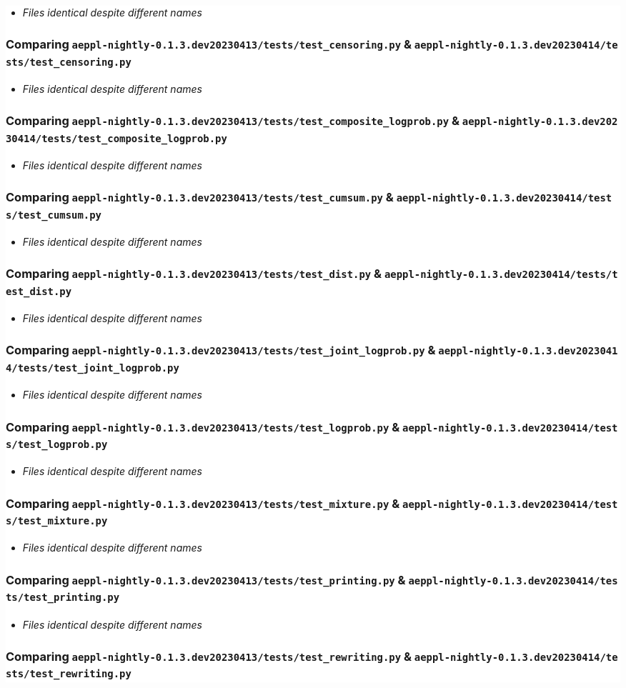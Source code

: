  * *Files identical despite different names*

### Comparing `aeppl-nightly-0.1.3.dev20230413/tests/test_censoring.py` & `aeppl-nightly-0.1.3.dev20230414/tests/test_censoring.py`

 * *Files identical despite different names*

### Comparing `aeppl-nightly-0.1.3.dev20230413/tests/test_composite_logprob.py` & `aeppl-nightly-0.1.3.dev20230414/tests/test_composite_logprob.py`

 * *Files identical despite different names*

### Comparing `aeppl-nightly-0.1.3.dev20230413/tests/test_cumsum.py` & `aeppl-nightly-0.1.3.dev20230414/tests/test_cumsum.py`

 * *Files identical despite different names*

### Comparing `aeppl-nightly-0.1.3.dev20230413/tests/test_dist.py` & `aeppl-nightly-0.1.3.dev20230414/tests/test_dist.py`

 * *Files identical despite different names*

### Comparing `aeppl-nightly-0.1.3.dev20230413/tests/test_joint_logprob.py` & `aeppl-nightly-0.1.3.dev20230414/tests/test_joint_logprob.py`

 * *Files identical despite different names*

### Comparing `aeppl-nightly-0.1.3.dev20230413/tests/test_logprob.py` & `aeppl-nightly-0.1.3.dev20230414/tests/test_logprob.py`

 * *Files identical despite different names*

### Comparing `aeppl-nightly-0.1.3.dev20230413/tests/test_mixture.py` & `aeppl-nightly-0.1.3.dev20230414/tests/test_mixture.py`

 * *Files identical despite different names*

### Comparing `aeppl-nightly-0.1.3.dev20230413/tests/test_printing.py` & `aeppl-nightly-0.1.3.dev20230414/tests/test_printing.py`

 * *Files identical despite different names*

### Comparing `aeppl-nightly-0.1.3.dev20230413/tests/test_rewriting.py` & `aeppl-nightly-0.1.3.dev20230414/tests/test_rewriting.py`
